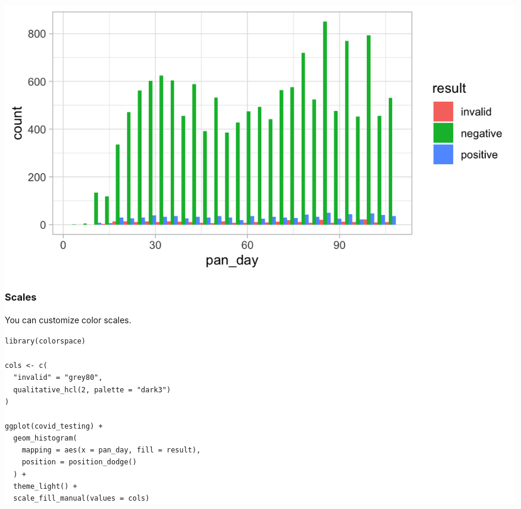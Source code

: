 ![Histogram with three bars per bin and a light-colored background](media/theme_light.png)

### Scales

You can customize color scales.

```
library(colorspace)

cols <- c(
  "invalid" = "grey80",
  qualitative_hcl(2, palette = "dark3")
)

ggplot(covid_testing) +
  geom_histogram(
    mapping = aes(x = pan_day, fill = result),
    position = position_dodge()
  ) +
  theme_light() +
  scale_fill_manual(values = cols)
```
